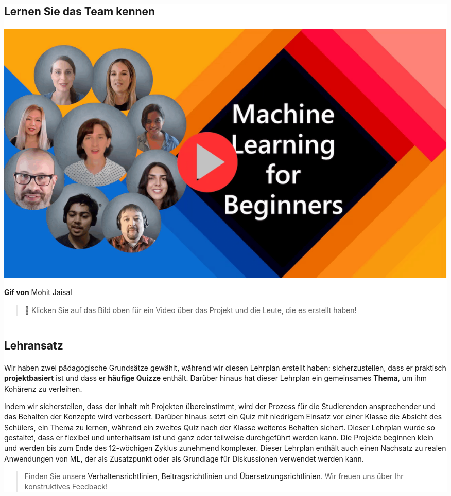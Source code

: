 
## Lernen Sie das Team kennen

[![Promo video](../../ml.gif)](https://youtu.be/Tj1XWrDSYJU "Promo video")

**Gif von** [Mohit Jaisal](https://linkedin.com/in/mohitjaisal)

> 🎥 Klicken Sie auf das Bild oben für ein Video über das Projekt und die Leute, die es erstellt haben!

---

## Lehransatz

Wir haben zwei pädagogische Grundsätze gewählt, während wir diesen Lehrplan erstellt haben: sicherzustellen, dass er praktisch **projektbasiert** ist und dass er **häufige Quizze** enthält. Darüber hinaus hat dieser Lehrplan ein gemeinsames **Thema**, um ihm Kohärenz zu verleihen.

Indem wir sicherstellen, dass der Inhalt mit Projekten übereinstimmt, wird der Prozess für die Studierenden ansprechender und das Behalten der Konzepte wird verbessert. Darüber hinaus setzt ein Quiz mit niedrigem Einsatz vor einer Klasse die Absicht des Schülers, ein Thema zu lernen, während ein zweites Quiz nach der Klasse weiteres Behalten sichert. Dieser Lehrplan wurde so gestaltet, dass er flexibel und unterhaltsam ist und ganz oder teilweise durchgeführt werden kann. Die Projekte beginnen klein und werden bis zum Ende des 12-wöchigen Zyklus zunehmend komplexer. Dieser Lehrplan enthält auch einen Nachsatz zu realen Anwendungen von ML, der als Zusatzpunkt oder als Grundlage für Diskussionen verwendet werden kann.

> Finden Sie unsere [Verhaltensrichtlinien](CODE_OF_CONDUCT.md), [Beitragsrichtlinien](CONTRIBUTING.md) und [Übersetzungsrichtlinien](TRANSLATIONS.md). Wir freuen uns über Ihr konstruktives Feedback!
